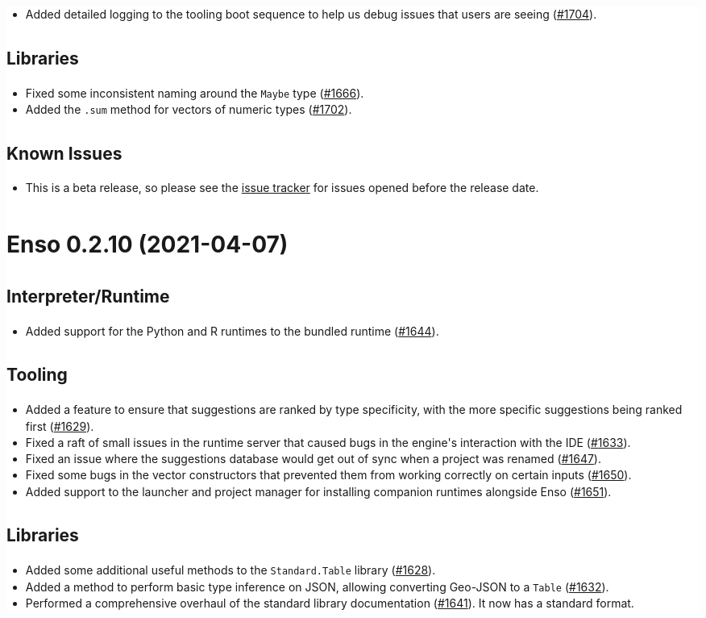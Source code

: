 - Added detailed logging to the tooling boot sequence to help us debug issues
  that users are seeing ([#1704](https://github.com/enso-org/enso/pull/1704)).

## Libraries

- Fixed some inconsistent naming around the `Maybe` type
  ([#1666](https://github.com/enso-org/enso/pull/1666)).
- Added the `.sum` method for vectors of numeric types
  ([#1702](https://github.com/enso-org/enso/pull/1702)).

## Known Issues

- This is a beta release, so please see the
  [issue tracker](https://github.com/enso-org/enso/issues?q=is%3Aissue+is%3Aopen+created%3A%3C2021-04-28)
  for issues opened before the release date.

# Enso 0.2.10 (2021-04-07)

## Interpreter/Runtime

- Added support for the Python and R runtimes to the bundled runtime
  ([#1644](https://github.com/enso-org/enso/pull/1644)).

## Tooling

- Added a feature to ensure that suggestions are ranked by type specificity,
  with the more specific suggestions being ranked first
  ([#1629](https://github.com/enso-org/enso/pull/1629)).
- Fixed a raft of small issues in the runtime server that caused bugs in the
  engine's interaction with the IDE
  ([#1633](https://github.com/enso-org/enso/pull/1633)).
- Fixed an issue where the suggestions database would get out of sync when a
  project was renamed ([#1647](https://github.com/enso-org/enso/pull/1647)).
- Fixed some bugs in the vector constructors that prevented them from working
  correctly on certain inputs
  ([#1650](https://github.com/enso-org/enso/pull/1650)).
- Added support to the launcher and project manager for installing companion
  runtimes alongside Enso ([#1651](https://github.com/enso-org/enso/pull/1651)).

## Libraries

- Added some additional useful methods to the `Standard.Table` library
  ([#1628](https://github.com/enso-org/enso/pull/1628)).
- Added a method to perform basic type inference on JSON, allowing converting
  Geo-JSON to a `Table` ([#1632](https://github.com/enso-org/enso/pull/1632)).
- Performed a comprehensive overhaul of the standard library documentation
  ([#1641](https://github.com/enso-org/enso/pull/1641)). It now has a standard
  format.
